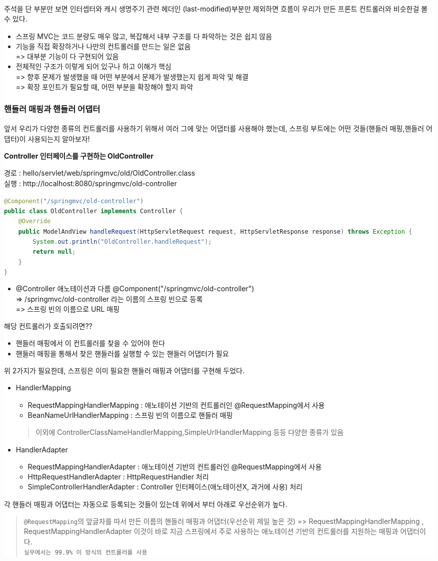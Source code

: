 ```java
```

주석을 단 부분만 보면 인터셉터와 캐시 생명주기 관련 헤더인 (last-modified)부분만 제외하면 흐름이 우리가 만든 프론트 컨트롤러와 비슷한걸 볼 수 있다.  

- 스프링 MVC는 코드 분량도 매우 많고, 복잡해서 내부 구조를 다 파악하는 것은 쉽지 않음  
- 기능을 직접 확장하거나 나만의 컨트롤러를 만드는 일은 없음  
    => 대부분 기능이 다 구현되어 있음  
- 전체적인 구조가 이렇게 되어 있구나 하고 이해가 핵심  
    => 향후 문제가 발생했을 때 어떤 부분에서 문제가 발생했는지 쉽게 파악 및 해결  
    => 확장 포인트가 필요할 때, 어떤 부분을 확장해야 할지 파악

### 핸들러 매핑과 핸들러 어댑터  
 
앞서 우리가 다양한 종류의 컨트롤러를 사용하기 위해서 여러 그에 맞는 어댑터를 사용해야 했는데, 스프링 부트에는 어떤 것들(핸들러 매핑,핸들러 어댑터)이 사용되는지 알아보자!

__Controller 인터페이스를 구현하는 OldController__

경로 : hello/servlet/web/springmvc/old/OldController.class  
실행 : http://localhost:8080/springmvc/old-controller  
```java
@Component("/springmvc/old-controller")
public class OldController implements Controller {
    @Override
    public ModelAndView handleRequest(HttpServletRequest request, HttpServletResponse response) throws Exception {
        System.out.println("OldController.handleRequest");
        return null;
    }
}
```
- @Controller 애노테이션과 다름 
@Component("/springmvc/old-controller")  
=> /springmvc/old-controller 라는 이름의 스프링 빈으로 등록  
=> 스프링 빈의 이름으로 URL 매핑  

해당 컨트롤러가 호출되려면??  
- 핸들러 매핑에서 이 컨트롤러를 찾을 수 있어야 한다  
- 핸들러 매핑을 통해서 찾은 핸들러를 실행할 수 있는 핸들러 어댑터가 필요  

위 2가지가 필요한데, 스프링은 이미 필요한 핸들러 매핑과 어댑터를 구현해 두었다.  

- HandlerMapping  
    - RequestMappingHandlerMapping : 애노테이션 기반의 컨트롤러인 @RequestMapping에서 사용  
    - BeanNameUrlHandlerMapping : 스프링 빈의 이름으로 핸들러 매핑  
    > 이외에 ControllerClassNameHandlerMapping,SimpleUrlHandlerMapping 등등 다양한 종류가 있음  

- HandlerAdapter
    - RequestMappingHandlerAdapter : 애노테이션 기반의 컨트롤러인 @RequestMapping에서 사용  
    - HttpRequestHandlerAdapter : HttpRequestHandler 처리  
    - SimpleControllerHandlerAdapter : Controller 인터페이스(애노테이션X, 과거에 사용) 처리  

각 핸들러 매핑과 어댑터는 자동으로 등록되는 것들이 있는데 위에서 부터 아래로 우선순위가 높다.  
> `@RequestMapping`의 앞글자를 따서 만든 이름의 핸들러 매핑과 어댑터(우선순위 제일 높은 것)
=> RequestMappingHandlerMapping , RequestMappingHandlerAdapter
이것이 바로 지금 스프링에서 주로 사용하는 애노테이션 기반의 컨트롤러를 지원하는 매핑과 어댑터이다.  
`실무에서는 99.9% 이 방식의 컨트롤러를 사용`
